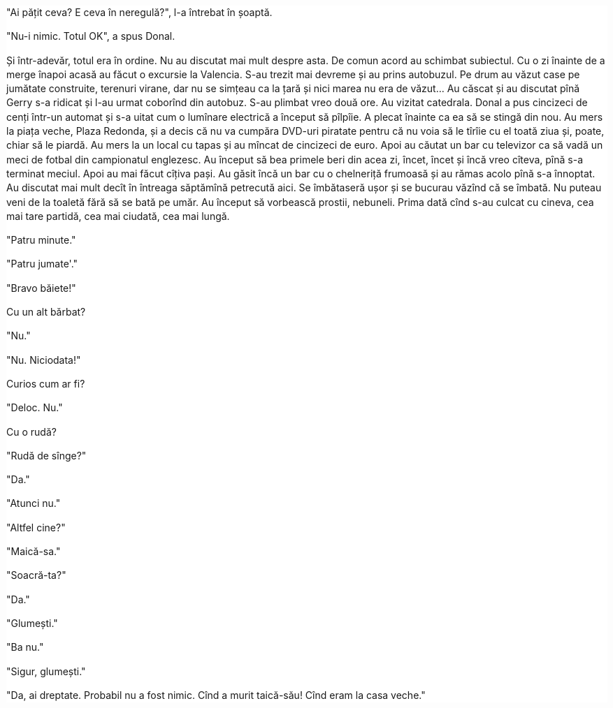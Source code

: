"Ai pățit ceva? E ceva în neregulă?", l-a întrebat în șoaptă.

"Nu-i nimic. Totul OK", a spus Donal.

Și într-adevăr, totul era în ordine. Nu au discutat mai mult despre asta. De comun acord au schimbat subiectul.
Cu o zi înainte de a merge înapoi acasă au făcut o excursie la Valencia. S-au trezit mai devreme și au prins autobuzul. Pe drum au văzut case pe jumătate construite, terenuri virane, dar nu se simțeau ca la țară și nici marea nu era de văzut... Au căscat și au discutat pînă Gerry s-a ridicat și l-au urmat coborînd din autobuz. S-au plimbat vreo două ore. Au vizitat catedrala. Donal a pus cincizeci de cenți într-un automat și s-a uitat cum o lumînare electrică a început să pîlpîie. A plecat înainte ca ea să se stingă din nou. Au mers la piața veche, Plaza Redonda, și a decis că nu va cumpăra DVD-uri piratate pentru că nu voia să le tîrîie cu el toată ziua și, poate, chiar să le piardă. Au mers la un local cu tapas și au mîncat de cincizeci de euro. Apoi au căutat un bar cu televizor ca să vadă un meci de fotbal din campionatul englezesc. Au început să bea primele beri din acea zi, încet, încet și încă vreo cîteva, pînă s-a terminat meciul. Apoi au mai făcut cîțiva pași. Au găsit încă un bar cu o chelneriță frumoasă și au rămas acolo pînă s-a înnoptat. Au discutat mai mult decît în întreaga săptămînă petrecută aici. Se îmbătaseră ușor și se bucurau văzînd că se îmbată. Nu puteau veni de la toaletă fără să se bată pe umăr. Au început să vorbească prostii, nebuneli. Prima dată cînd s-au culcat cu cineva, cea mai tare partidă, cea mai ciudată, cea mai lungă.

"Patru minute."

"Patru jumate'."

"Bravo băiete!"

Cu un alt bărbat?

"Nu."

"Nu. Niciodata!"

Curios cum ar fi?

"Deloc. Nu."

Cu o rudă?

"Rudă de sînge?"

"Da."

"Atunci nu."

"Altfel cine?"

"Maică-sa."

"Soacră-ta?"

"Da."

"Glumești."

"Ba nu."

"Sigur, glumești."

"Da, ai dreptate. Probabil nu a fost nimic. Cînd a murit taică-său! Cînd eram la casa veche."
